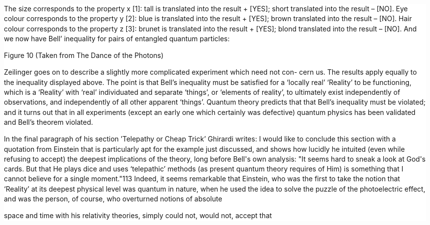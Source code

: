 The size corresponds to the property x [1]: tall is translated into the result +
[YES]; short translated into the result – [NO].
Eye colour corresponds to the property y [2]: blue is translated into the result +
[YES]; brown translated into the result – [NO].
Hair colour corresponds to the property z [3]: brunet is translated into the result +
[YES]; blond translated into the result – [NO].
And we now have Bell’ inequality for pairs of entangled quantum particles:

Figure 10 (Taken from The Dance of the Photons)

Zeilinger goes on to describe a slightly more complicated experiment which need not con-
cern us. The results apply equally to the inequality displayed above. The point is that Bell’s
inequality must be satisfied for a ‘locally real’ ‘Reality’ to be functioning, which is a
‘Reality’ with ‘real’ individuated and separate ‘things’, or ‘elements of reality’, to ultimately
exist independently of observations, and independently of all other apparent ‘things’.
Quantum theory predicts that that Bell’s inequality must be violated; and it turns out that in
all experiments (except an early one which certainly was defective) quantum physics has
been validated and Bell’s theorem violated.

In the final paragraph of his section ’Telepathy or Cheap Trick’ Ghirardi writes:
I would like to conclude this section with a quotation from Einstein that is
particularly apt for the example just discussed, and shows how lucidly he intuited
(even while refusing to accept) the deepest implications of the theory, long before
Bell's own analysis: "It seems hard to sneak a look at God's cards. But that He plays
dice and uses ‘telepathic’ methods (as present quantum theory requires of Him) is
something that I cannot believe for a single moment."113
Indeed, it seems remarkable that Einstein, who was the first to take the notion that ‘Reality’
at its deepest physical level was quantum in nature, when he used the idea to solve the puzzle
of the photoelectric effect, and was the person, of course, who overturned notions of absolute

space and time with his relativity theories, simply could not, would not, accept that
